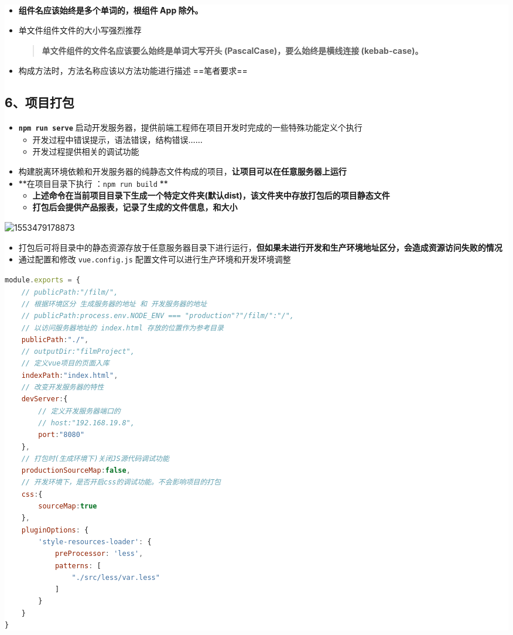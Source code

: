   - **组件名应该始终是多个单词的，根组件 App 除外。**

  - 单文件组件文件的大小写强烈推荐

    > **单文件组件的文件名应该要么始终是单词大写开头 (PascalCase)，要么始终是横线连接 (kebab-case)。**

- 构成方法时，方法名称应该以方法功能进行描述 ==笔者要求==

## 6、项目打包

+ **`npm run serve`** 启动开发服务器，提供前端工程师在项目开发时完成的一些特殊功能定义个执行
  + 开发过程中错误提示，语法错误，结构错误……
  + 开发过程提供相关的调试功能

- 构建脱离环境依赖和开发服务器的纯静态文件构成的项目，**让项目可以在任意服务器上运行**
- **在项目目录下执行 ：`npm run build` **
  - **上述命令在当前项目目录下生成一个特定文件夹(默认dist)，该文件夹中存放打包后的项目静态文件**
  - **打包后会提供产品报表，记录了生成的文件信息，和大小**

![1553479178873](https://gitee.com/chenhuawang/wbs18111/raw/master/vue/note/assets/1553479178873.png)

+ 打包后可将目录中的静态资源存放于任意服务器目录下进行运行，**但如果未进行开发和生产环境地址区分，会造成资源访问失败的情况**
+ 通过配置和修改 `vue.config.js` 配置文件可以进行生产环境和开发环境调整

```js
module.exports = {
    // publicPath:"/film/",
    // 根据环境区分 生成服务器的地址 和 开发服务器的地址
    // publicPath:process.env.NODE_ENV === "production"?"/film/":"/",
    // 以访问服务器地址的 index.html 存放的位置作为参考目录
    publicPath:"./",
    // outputDir:"filmProject",
    // 定义vue项目的页面入库
    indexPath:"index.html",
    // 改变开发服务器的特性
    devServer:{
        // 定义开发服务器端口的
        // host:"192.168.19.8",
        port:"8080"
    },
    // 打包时(生成环境下)关闭JS源代码调试功能
    productionSourceMap:false,
    // 开发环境下，是否开启css的调试功能。不会影响项目的打包
    css:{
        sourceMap:true
    },
    pluginOptions: {
        'style-resources-loader': {
            preProcessor: 'less',
            patterns: [
                "./src/less/var.less"
            ]
        }
    }
}
```
